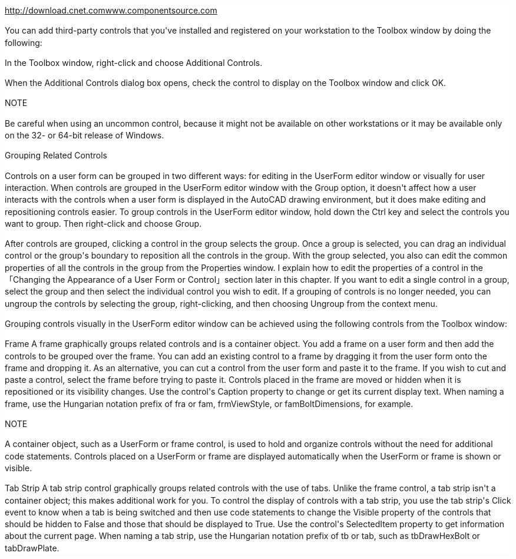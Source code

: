 http://download.cnet.comwww.componentsource.com

You can add third-party controls that you've installed and registered on your workstation to the Toolbox window by doing the following:

In the Toolbox window, right-click and choose Additional Controls.

When the Additional Controls dialog box opens, check the control to display on the Toolbox window and click OK.

NOTE

Be careful when using an uncommon control, because it might not be available on other workstations or it may be available only on the 32- or 64-bit release of Windows.

Grouping Related Controls

Controls on a user form can be grouped in two different ways: for editing in the UserForm editor window or visually for user interaction. When controls are grouped in the UserForm editor window with the Group option, it doesn't affect how a user interacts with the controls when a user form is displayed in the AutoCAD drawing environment, but it does make editing and repositioning controls easier. To group controls in the UserForm editor window, hold down the Ctrl key and select the controls you want to group. Then right-click and choose Group.

After controls are grouped, clicking a control in the group selects the group. Once a group is selected, you can drag an individual control or the group's boundary to reposition all the controls in the group. With the group selected, you also can edit the common properties of all the controls in the group from the Properties window. I explain how to edit the properties of a control in the「Changing the Appearance of a User Form or Control」section later in this chapter. If you want to edit a single control in a group, select the group and then select the individual control you wish to edit. If a grouping of controls is no longer needed, you can ungroup the controls by selecting the group, right-clicking, and then choosing Ungroup from the context menu.

Grouping controls visually in the UserForm editor window can be achieved using the following controls from the Toolbox window:

Frame A frame graphically groups related controls and is a container object. You add a frame on a user form and then add the controls to be grouped over the frame. You can add an existing control to a frame by dragging it from the user form onto the frame and dropping it. As an alternative, you can cut a control from the user form and paste it to the frame. If you wish to cut and paste a control, select the frame before trying to paste it. Controls placed in the frame are moved or hidden when it is repositioned or its visibility changes. Use the control's Caption property to change or get its current display text. When naming a frame, use the Hungarian notation prefix of fra or fam, frmViewStyle, or famBoltDimensions, for example.

NOTE

A container object, such as a UserForm or frame control, is used to hold and organize controls without the need for additional code statements. Controls placed on a UserForm or frame are displayed automatically when the UserForm or frame is shown or visible.

Tab Strip A tab strip control graphically groups related controls with the use of tabs. Unlike the frame control, a tab strip isn't a container object; this makes additional work for you. To control the display of controls with a tab strip, you use the tab strip's Click event to know when a tab is being switched and then use code statements to change the Visible property of the controls that should be hidden to False and those that should be displayed to True. Use the control's SelectedItem property to get information about the current page. When naming a tab strip, use the Hungarian notation prefix of tb or tab, such as tbDrawHexBolt or tabDrawPlate.
